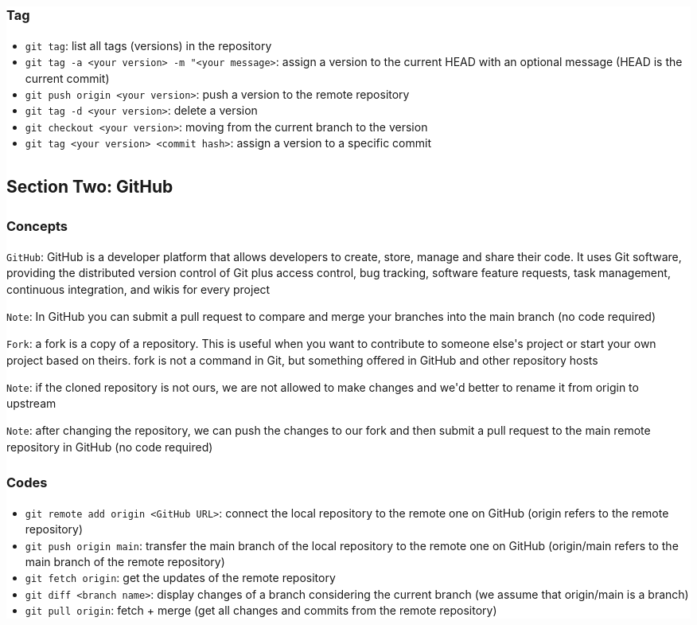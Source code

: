 ### Tag

* `git tag`: list all tags (versions) in the repository
* `git tag -a <your version> -m "<your message>`: assign a version to the current HEAD with an optional message (HEAD is
  the current commit)
* `git push origin <your version>`: push a version to the remote repository
* `git tag -d <your version>`: delete a version
* `git checkout <your version>`: moving from the current branch to the version
* `git tag <your version> <commit hash>`: assign a version to a specific commit

## Section Two: GitHub

### Concepts

`GitHub`: GitHub is a developer platform that allows developers to create, store, manage and share their code. It uses
Git software, providing the distributed version control of Git plus access control, bug tracking, software feature
requests, task management, continuous integration, and wikis for every project

`Note`: In GitHub you can submit a pull request to compare and merge your branches into the main branch (no code
required)

`Fork`: a fork is a copy of a repository. This is useful when you want to contribute to someone else's project or start
your own project based on theirs. fork is not a command in Git, but something offered in GitHub and other repository
hosts

`Note`: if the cloned repository is not ours, we are not allowed to make changes and we'd better to rename it from
origin to upstream

`Note`: after changing the repository, we can push the changes to our fork and then submit a pull request to the main
remote repository in GitHub (no code required)

### Codes

* `git remote add origin <GitHub URL>`: connect the local repository to the remote one on GitHub (origin refers to the
  remote repository)
* `git push origin main`: transfer the main branch of the local repository to the remote one on GitHub (origin/main
  refers to the main branch of the remote repository)
* `git fetch origin`: get the updates of the remote repository
* `git diff <branch name>`: display changes of a branch considering the current branch (we assume that origin/main is a
  branch)
* `git pull origin`: fetch + merge (get all changes and commits from the remote repository)
